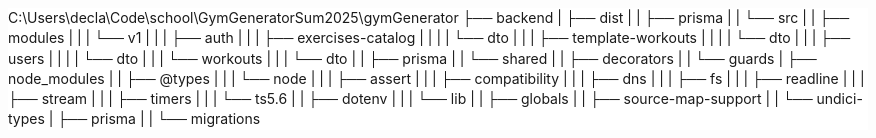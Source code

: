 C:\Users\decla\Code\school\GymGeneratorSum2025\gymGenerator
├── backend
|  ├── dist
|  |  ├── prisma
|  |  └── src
|  |     ├── modules
|  |     |  └── v1
|  |     |     ├── auth
|  |     |     ├── exercises-catalog
|  |     |     |  └── dto
|  |     |     ├── template-workouts
|  |     |     |  └── dto
|  |     |     ├── users
|  |     |     |  └── dto
|  |     |     └── workouts
|  |     |        └── dto
|  |     ├── prisma
|  |     └── shared
|  |        ├── decorators
|  |        └── guards
|  ├── node_modules
|  |  ├── @types
|  |  |  └── node
|  |  |     ├── assert
|  |  |     ├── compatibility
|  |  |     ├── dns
|  |  |     ├── fs
|  |  |     ├── readline
|  |  |     ├── stream
|  |  |     ├── timers
|  |  |     └── ts5.6
|  |  ├── dotenv
|  |  |  └── lib
|  |  ├── globals
|  |  ├── source-map-support
|  |  └── undici-types
|  ├── prisma
|  |  └── migrations
